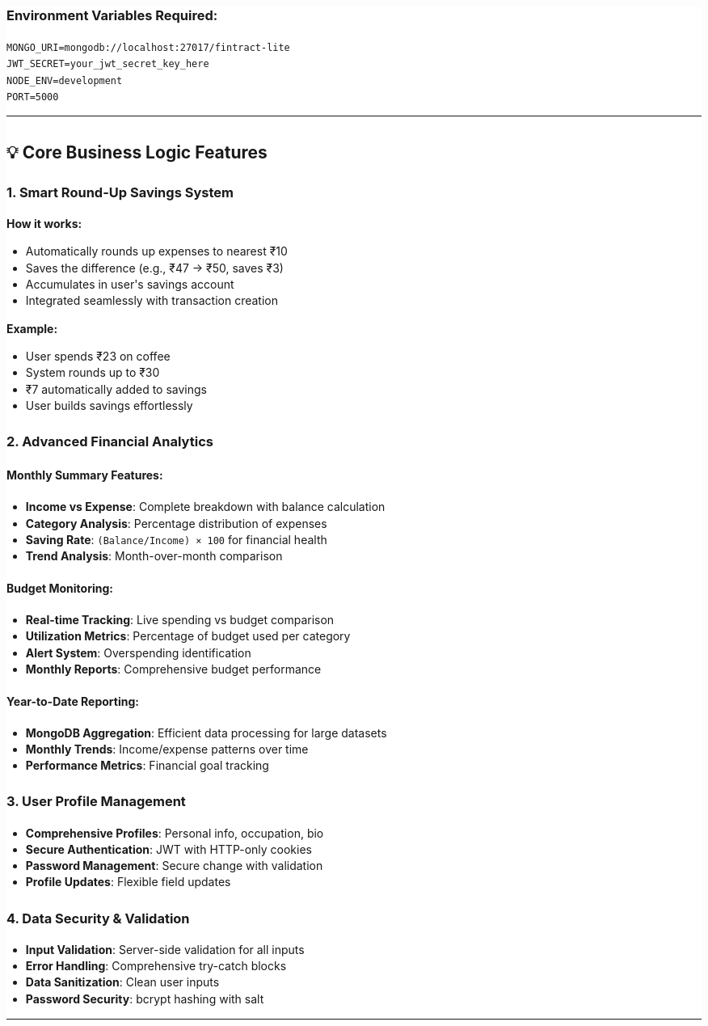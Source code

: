 ### **Environment Variables Required:**
```env
MONGO_URI=mongodb://localhost:27017/fintract-lite
JWT_SECRET=your_jwt_secret_key_here
NODE_ENV=development
PORT=5000
```

---

## 💡 **Core Business Logic Features**

### **1. Smart Round-Up Savings System**
**How it works:**
- Automatically rounds up expenses to nearest ₹10
- Saves the difference (e.g., ₹47 → ₹50, saves ₹3)
- Accumulates in user's savings account
- Integrated seamlessly with transaction creation

**Example:**
- User spends ₹23 on coffee
- System rounds up to ₹30
- ₹7 automatically added to savings
- User builds savings effortlessly

### **2. Advanced Financial Analytics**

#### **Monthly Summary Features:**
- **Income vs Expense**: Complete breakdown with balance calculation
- **Category Analysis**: Percentage distribution of expenses
- **Saving Rate**: `(Balance/Income) × 100` for financial health
- **Trend Analysis**: Month-over-month comparison

#### **Budget Monitoring:**
- **Real-time Tracking**: Live spending vs budget comparison
- **Utilization Metrics**: Percentage of budget used per category
- **Alert System**: Overspending identification
- **Monthly Reports**: Comprehensive budget performance

#### **Year-to-Date Reporting:**
- **MongoDB Aggregation**: Efficient data processing for large datasets
- **Monthly Trends**: Income/expense patterns over time
- **Performance Metrics**: Financial goal tracking

### **3. User Profile Management**
- **Comprehensive Profiles**: Personal info, occupation, bio
- **Secure Authentication**: JWT with HTTP-only cookies
- **Password Management**: Secure change with validation
- **Profile Updates**: Flexible field updates

### **4. Data Security & Validation**
- **Input Validation**: Server-side validation for all inputs
- **Error Handling**: Comprehensive try-catch blocks
- **Data Sanitization**: Clean user inputs
- **Password Security**: bcrypt hashing with salt

---